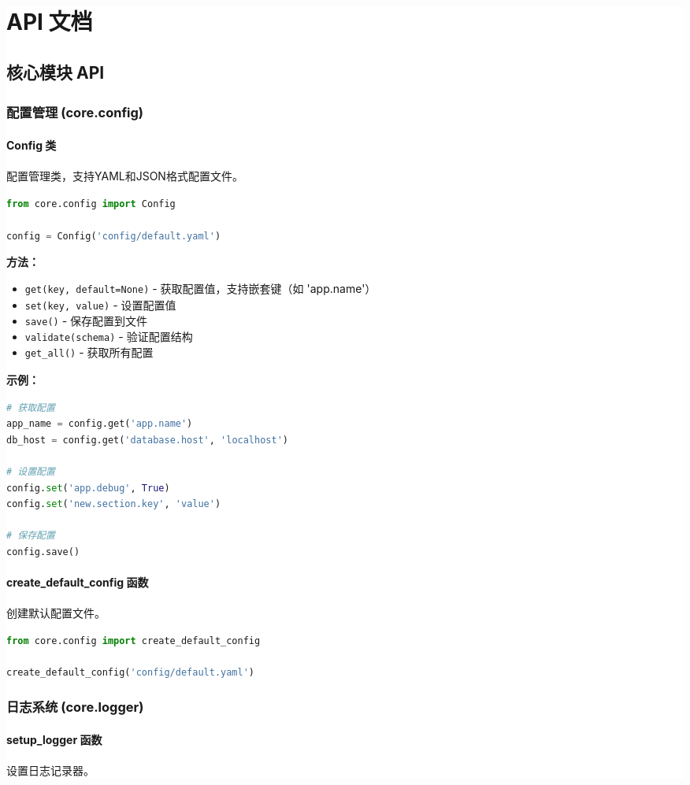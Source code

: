 # API 文档

## 核心模块 API

### 配置管理 (core.config)

#### Config 类

配置管理类，支持YAML和JSON格式配置文件。

```python
from core.config import Config

config = Config('config/default.yaml')
```

**方法：**

- `get(key, default=None)` - 获取配置值，支持嵌套键（如 'app.name'）
- `set(key, value)` - 设置配置值
- `save()` - 保存配置到文件
- `validate(schema)` - 验证配置结构
- `get_all()` - 获取所有配置

**示例：**

```python
# 获取配置
app_name = config.get('app.name')
db_host = config.get('database.host', 'localhost')

# 设置配置
config.set('app.debug', True)
config.set('new.section.key', 'value')

# 保存配置
config.save()
```

#### create_default_config 函数

创建默认配置文件。

```python
from core.config import create_default_config

create_default_config('config/default.yaml')
```

### 日志系统 (core.logger)

#### setup_logger 函数

设置日志记录器。
